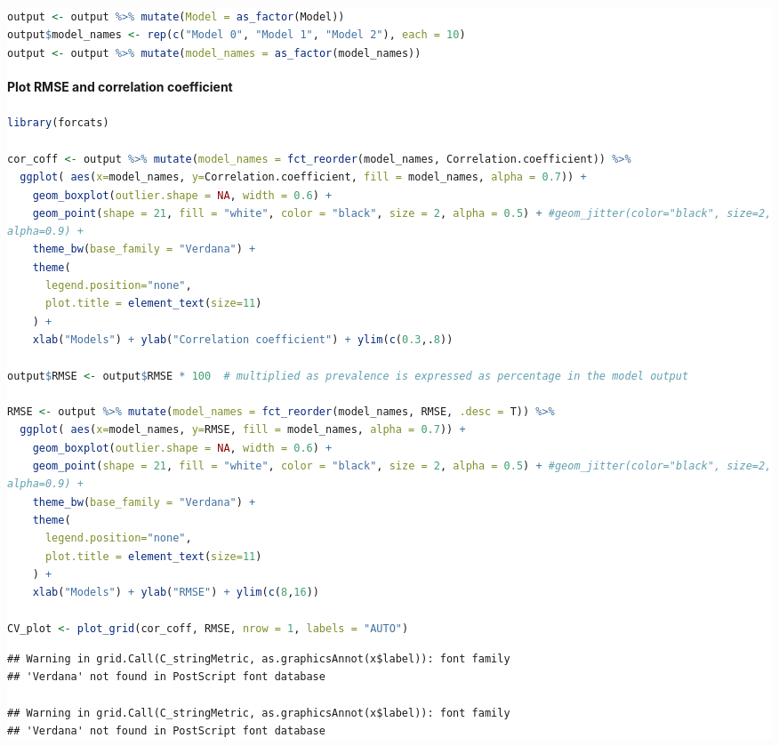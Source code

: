 ``` r
output <- output %>% mutate(Model = as_factor(Model))
output$model_names <- rep(c("Model 0", "Model 1", "Model 2"), each = 10)
output <- output %>% mutate(model_names = as_factor(model_names))
```

#### Plot RMSE and correlation coefficient

``` r
library(forcats)

cor_coff <- output %>% mutate(model_names = fct_reorder(model_names, Correlation.coefficient)) %>% 
  ggplot( aes(x=model_names, y=Correlation.coefficient, fill = model_names, alpha = 0.7)) +
    geom_boxplot(outlier.shape = NA, width = 0.6) +
    geom_point(shape = 21, fill = "white", color = "black", size = 2, alpha = 0.5) + #geom_jitter(color="black", size=2, alpha=0.9) +
    theme_bw(base_family = "Verdana") +
    theme(
      legend.position="none",
      plot.title = element_text(size=11)
    ) +
    xlab("Models") + ylab("Correlation coefficient") + ylim(c(0.3,.8))

output$RMSE <- output$RMSE * 100  # multiplied as prevalence is expressed as percentage in the model output

RMSE <- output %>% mutate(model_names = fct_reorder(model_names, RMSE, .desc = T)) %>% 
  ggplot( aes(x=model_names, y=RMSE, fill = model_names, alpha = 0.7)) +
    geom_boxplot(outlier.shape = NA, width = 0.6) +
    geom_point(shape = 21, fill = "white", color = "black", size = 2, alpha = 0.5) + #geom_jitter(color="black", size=2, alpha=0.9) +
    theme_bw(base_family = "Verdana") +
    theme(
      legend.position="none",
      plot.title = element_text(size=11)
    ) +
    xlab("Models") + ylab("RMSE") + ylim(c(8,16))

CV_plot <- plot_grid(cor_coff, RMSE, nrow = 1, labels = "AUTO")
```

    ## Warning in grid.Call(C_stringMetric, as.graphicsAnnot(x$label)): font family
    ## 'Verdana' not found in PostScript font database

    ## Warning in grid.Call(C_stringMetric, as.graphicsAnnot(x$label)): font family
    ## 'Verdana' not found in PostScript font database
